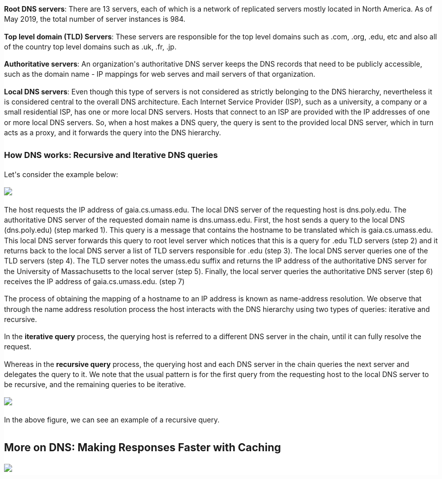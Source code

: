 **Root DNS servers**: There are 13 servers, each of which is a network of replicated servers mostly located in North America. As of May 2019, the total number of server instances is 984.

**Top level domain (TLD) Servers**: These servers are responsible for the top level domains such as .com, .org, .edu, etc and also all of the country top level domains such as .uk, .fr, .jp.

**Authoritative servers**: An organization's authoritative DNS server keeps the DNS records that need to be publicly accessible, such as the domain name - IP mappings for web serves and mail servers of that organization.

**Local DNS servers**: Even though this type of servers is not considered as strictly belonging to the DNS hierarchy, nevertheless it is considered central to the overall DNS architecture. Each Internet Service Provider (ISP), such as a university, a company or a small residential ISP, has one or more local DNS servers. Hosts that connect to an ISP are provided with the IP addresses of one or more local DNS servers. So, when a host makes a DNS query, the query is sent to the provided local DNS server, which in turn acts as a proxy, and it forwards the query into the DNS hierarchy.

### How DNS works: Recursive and Iterative DNS queries

Let's consider the example below:

![](https://assets.omscs.io/notes/0297.png)

The host requests the IP address of gaia.cs.umass.edu. The local DNS server of the requesting host is dns.poly.edu. The authoritative DNS server of the requested domain name is dns.umass.edu. First, the host sends a query to the local DNS (dns.poly.edu) (step marked 1). This query is a message that contains the hostname to be translated which is gaia.cs.umass.edu. This local DNS server forwards this query to root level server which notices that this is a query for .edu TLD servers (step 2) and it returns back to the local DNS server a list of TLD servers responsible for .edu (step 3). The local DNS server queries one of the TLD servers (step 4). The TLD server notes the umass.edu suffix and returns the IP address of the authoritative DNS server for the University of Massachusetts to the local server (step 5). Finally, the local server queries the authoritative DNS server (step 6) receives the IP address of gaia.cs.umass.edu. (step 7)

The process of obtaining the mapping of a hostname to an IP address is known as name-address resolution. We observe that through the name address resolution process the host interacts with the DNS hierarchy using two types of queries: iterative and recursive.

In the **iterative query** process, the querying host is referred to a different DNS server in the chain, until it can fully resolve the request.

Whereas in the **recursive query** process, the querying host and each DNS server in the chain queries the next server and delegates the query to it. We note that the usual pattern is for the first query from the requesting host to the local DNS server to be recursive, and the remaining queries to be iterative.

![](https://assets.omscs.io/notes/0298.png)

In the above figure, we can see an example of a recursive query.

## More on DNS: Making Responses Faster with Caching

![](https://assets.omscs.io/notes/0299.png)
